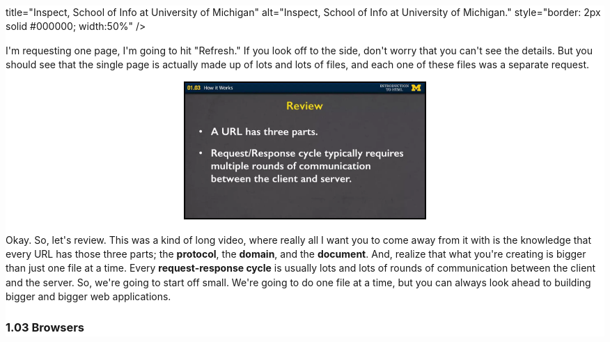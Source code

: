   title="Inspect, School of Info at University of Michigan"
  alt="Inspect, School of Info at University of Michigan."
  style="border: 2px solid #000000; width:50%" />
</p>

I&apos;m requesting one page, I&apos;m going to hit &quot;Refresh.&quot; If you look off
to the side, don&apos;t worry that you can&apos;t see the details. But you
should see that the single page is actually made up of lots and lots of
files, and each one of these files was a separate request.


<p align="center">
  <img src="./images/image046.webp"
  title="Review, URL and Request/Response Cycle"
  alt="Review, URL and Request/Response Cycle."
  style="border: 2px solid #000000; width:40%" />
</p>

Okay. So, let&apos;s review. This was a kind of long video, where really all
I want you to come away from it with is the knowledge that every URL has
those three parts; the <b>protocol</b>, the <b>domain</b>, and the
<b>document</b>. And, realize that what you&apos;re creating is bigger than
just one file at a time. Every <b>request-response cycle</b> is usually
lots and lots of rounds of communication between the client and the
server. So, we&apos;re going to start off small. We&apos;re going to do one file
at a time, but you can always look ahead to building bigger and bigger
web applications.

<h3>1.03 Browsers</h3>
